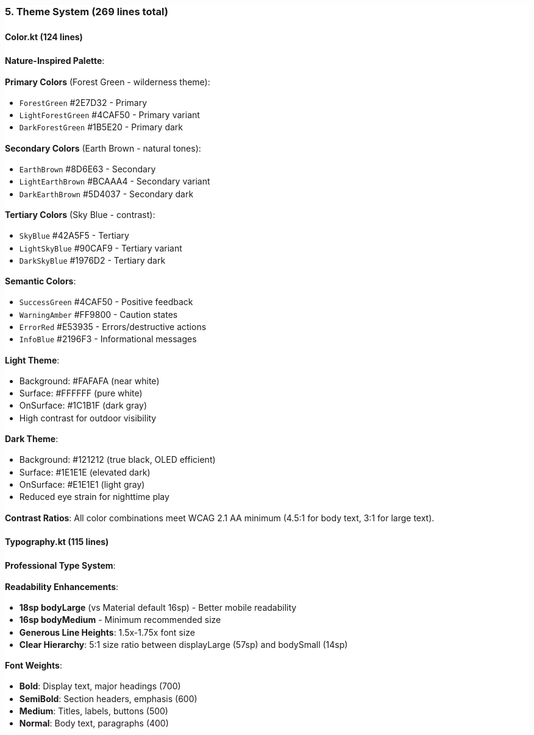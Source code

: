 
### 5. Theme System (269 lines total)

#### Color.kt (124 lines)

**Nature-Inspired Palette**:

**Primary Colors** (Forest Green - wilderness theme):
- `ForestGreen` #2E7D32 - Primary
- `LightForestGreen` #4CAF50 - Primary variant
- `DarkForestGreen` #1B5E20 - Primary dark

**Secondary Colors** (Earth Brown - natural tones):
- `EarthBrown` #8D6E63 - Secondary
- `LightEarthBrown` #BCAAA4 - Secondary variant
- `DarkEarthBrown` #5D4037 - Secondary dark

**Tertiary Colors** (Sky Blue - contrast):
- `SkyBlue` #42A5F5 - Tertiary
- `LightSkyBlue` #90CAF9 - Tertiary variant
- `DarkSkyBlue` #1976D2 - Tertiary dark

**Semantic Colors**:
- `SuccessGreen` #4CAF50 - Positive feedback
- `WarningAmber` #FF9800 - Caution states
- `ErrorRed` #E53935 - Errors/destructive actions
- `InfoBlue` #2196F3 - Informational messages

**Light Theme**:
- Background: #FAFAFA (near white)
- Surface: #FFFFFF (pure white)
- OnSurface: #1C1B1F (dark gray)
- High contrast for outdoor visibility

**Dark Theme**:
- Background: #121212 (true black, OLED efficient)
- Surface: #1E1E1E (elevated dark)
- OnSurface: #E1E1E1 (light gray)
- Reduced eye strain for nighttime play

**Contrast Ratios**: All color combinations meet WCAG 2.1 AA minimum (4.5:1 for body text, 3:1 for large text).

#### Typography.kt (115 lines)

**Professional Type System**:

**Readability Enhancements**:
- **18sp bodyLarge** (vs Material default 16sp) - Better mobile readability
- **16sp bodyMedium** - Minimum recommended size
- **Generous Line Heights**: 1.5x-1.75x font size
- **Clear Hierarchy**: 5:1 size ratio between displayLarge (57sp) and bodySmall (14sp)

**Font Weights**:
- **Bold**: Display text, major headings (700)
- **SemiBold**: Section headers, emphasis (600)
- **Medium**: Titles, labels, buttons (500)
- **Normal**: Body text, paragraphs (400)
